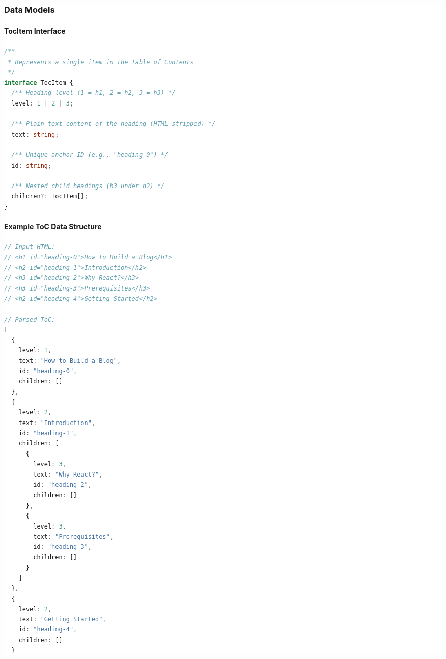 ### Data Models

#### TocItem Interface
```typescript
/**
 * Represents a single item in the Table of Contents
 */
interface TocItem {
  /** Heading level (1 = h1, 2 = h2, 3 = h3) */
  level: 1 | 2 | 3;

  /** Plain text content of the heading (HTML stripped) */
  text: string;

  /** Unique anchor ID (e.g., "heading-0") */
  id: string;

  /** Nested child headings (h3 under h2) */
  children?: TocItem[];
}
```

#### Example ToC Data Structure
```typescript
// Input HTML:
// <h1 id="heading-0">How to Build a Blog</h1>
// <h2 id="heading-1">Introduction</h2>
// <h3 id="heading-2">Why React?</h3>
// <h3 id="heading-3">Prerequisites</h3>
// <h2 id="heading-4">Getting Started</h2>

// Parsed ToC:
[
  {
    level: 1,
    text: "How to Build a Blog",
    id: "heading-0",
    children: []
  },
  {
    level: 2,
    text: "Introduction",
    id: "heading-1",
    children: [
      {
        level: 3,
        text: "Why React?",
        id: "heading-2",
        children: []
      },
      {
        level: 3,
        text: "Prerequisites",
        id: "heading-3",
        children: []
      }
    ]
  },
  {
    level: 2,
    text: "Getting Started",
    id: "heading-4",
    children: []
  }
```